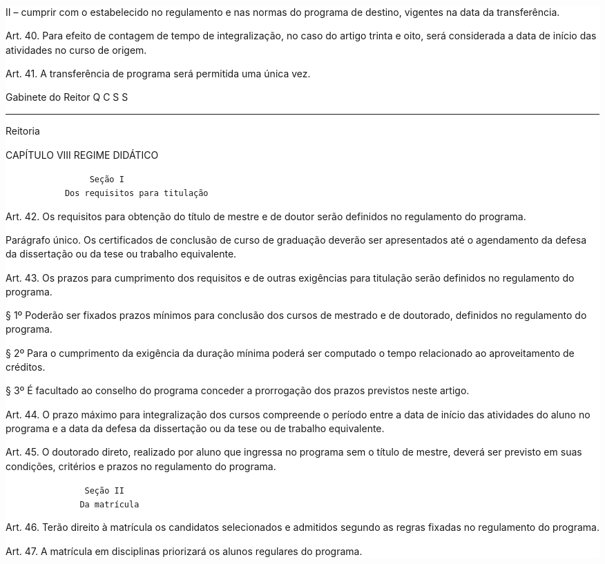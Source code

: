 II – cumprir com o estabelecido no regulamento e nas normas do programa de destino,
vigentes na data da transferência.

Art. 40. Para efeito de contagem de tempo de integralização, no caso do artigo trinta e
oito, será considerada a data de início das atividades no curso de origem.

Art. 41. A transferência de programa será permitida uma única vez.

Gabinete do Reitor
Q C S S


-----

Reitoria

CAPÍTULO VIII
REGIME DIDÁTICO
```
                 Seção I
            Dos requisitos para titulação

```
Art. 42. Os requisitos para obtenção do título de mestre e de doutor serão definidos no
regulamento do programa.

Parágrafo único. Os certificados de conclusão de curso de graduação deverão ser
apresentados até o agendamento da defesa da dissertação ou da tese ou trabalho
equivalente.

Art. 43. Os prazos para cumprimento dos requisitos e de outras exigências para titulação
serão definidos no regulamento do programa.

§ 1º Poderão ser fixados prazos mínimos para conclusão dos cursos de mestrado e de
doutorado, definidos no regulamento do programa.

§ 2º Para o cumprimento da exigência da duração mínima poderá ser computado o
tempo relacionado ao aproveitamento de créditos.

§ 3º É facultado ao conselho do programa conceder a prorrogação dos prazos previstos
neste artigo.

Art. 44. O prazo máximo para integralização dos cursos compreende o período entre a
data de início das atividades do aluno no programa e a data da defesa da dissertação ou
da tese ou de trabalho equivalente.

Art. 45. O doutorado direto, realizado por aluno que ingressa no programa sem o título
de mestre, deverá ser previsto em suas condições, critérios e prazos no regulamento do
programa.
```
                Seção II
               Da matrícula

```
Art. 46. Terão direito à matrícula os candidatos selecionados e admitidos segundo as
regras fixadas no regulamento do programa.

Art. 47. A matrícula em disciplinas priorizará os alunos regulares do programa.
